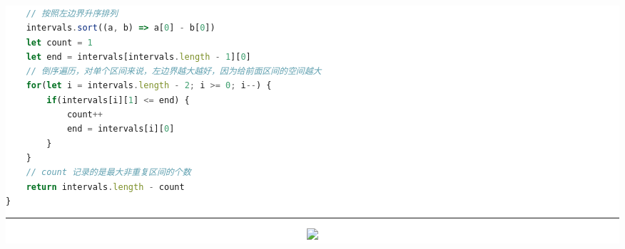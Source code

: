 ```js
    // 按照左边界升序排列
    intervals.sort((a, b) => a[0] - b[0])
    let count = 1
    let end = intervals[intervals.length - 1][0]
    // 倒序遍历，对单个区间来说，左边界越大越好，因为给前面区间的空间越大
    for(let i = intervals.length - 2; i >= 0; i--) {
        if(intervals[i][1] <= end) {
            count++
            end = intervals[i][0]
        }
    }
    // count 记录的是最大非重复区间的个数
    return intervals.length - count
}
```


-----------------------
<p align="center">
<a href="https://mp.weixin.qq.com/s/QVF6upVMSbgvZy8lHZS3CQ" target="_blank">
  <img src="https://code-thinking-1253855093.file.myqcloud.com/pics/20210924105952.png" width="1000"/>
</a>
